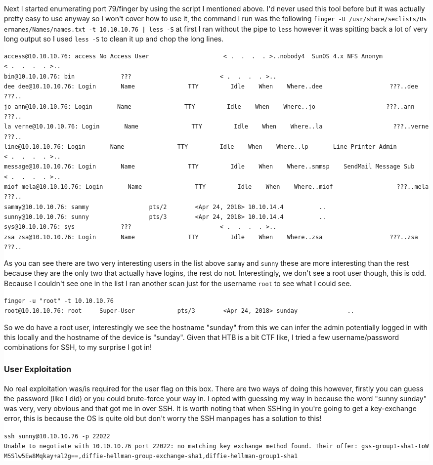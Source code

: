 Next I started enumerating port 79/finger by using the script I mentioned above. I'd never used this tool before but it was actually pretty easy to use anyway so I won't cover how to use it, the command I run was the following `finger -U /usr/share/seclists/Usernames/Names/names.txt -t 10.10.10.76 | less -S` at first I ran without the pipe to `less` however it was spitting back a lot of very long output so I used `less -S` to clean it up and chop the long lines.

```
access@10.10.10.76: access No Access User                     < .  .  .  . >..nobody4  SunOS 4.x NFS Anonym               < .  .  .  . >..
bin@10.10.10.76: bin             ???                         < .  .  .  . >..
dee dee@10.10.10.76: Login       Name               TTY         Idle    When    Where..dee                   ???..dee                   ???..
jo ann@10.10.10.76: Login       Name               TTY         Idle    When    Where..jo                    ???..ann                   ???..
la verne@10.10.10.76: Login       Name               TTY         Idle    When    Where..la                    ???..verne                 ???..
line@10.10.10.76: Login       Name               TTY         Idle    When    Where..lp       Line Printer Admin                 < .  .  .  . >..
message@10.10.10.76: Login       Name               TTY         Idle    When    Where..smmsp    SendMail Message Sub               < .  .  .  . >..
miof mela@10.10.10.76: Login       Name               TTY         Idle    When    Where..miof                  ???..mela                  ???..
sammy@10.10.10.76: sammy                 pts/2        <Apr 24, 2018> 10.10.14.4          ..
sunny@10.10.10.76: sunny                 pts/3        <Apr 24, 2018> 10.10.14.4          ..
sys@10.10.10.76: sys             ???                         < .  .  .  . >..
zsa zsa@10.10.10.76: Login       Name               TTY         Idle    When    Where..zsa                   ???..zsa                   ???..
```

As you can see there are two very interesting users in the list above `sammy` and `sunny` these are more interesting than the rest because they are the only two that actually have logins, the rest do not. Interestingly, we don't see a root user though, this is odd. Because I couldn't see one in the list I ran another scan just for the username `root` to see what I could see.

``` 
finger -u "root" -t 10.10.10.76
root@10.10.10.76: root     Super-User            pts/3        <Apr 24, 2018> sunday              ..
```

So we do have a root user, interestingly we see the hostname "sunday" from this we can infer the admin potentially logged in with this locally and the hostname of the device is "sunday". Given that HTB is a bit CTF like, I tried a few username/password combinations for SSH, to my surprise I got in!

### User Exploitation

No real exploitation was/is required for the user flag on this box. There are two ways of doing this however, firstly you can guess the password (like I did) or you could brute-force your way in. I opted with guessing my way in because the word "sunny sunday" was very, very obvious and that got me in over SSH. It is worth noting that when SSHing in you're going to get a key-exchange error, this is because the OS is quite old but don't worry the SSH manpages has a solution to this!

```
ssh sunny@10.10.10.76 -p 22022
Unable to negotiate with 10.10.10.76 port 22022: no matching key exchange method found. Their offer: gss-group1-sha1-toWM5Slw5Ew8Mqkay+al2g==,diffie-hellman-group-exchange-sha1,diffie-hellman-group1-sha1
```
